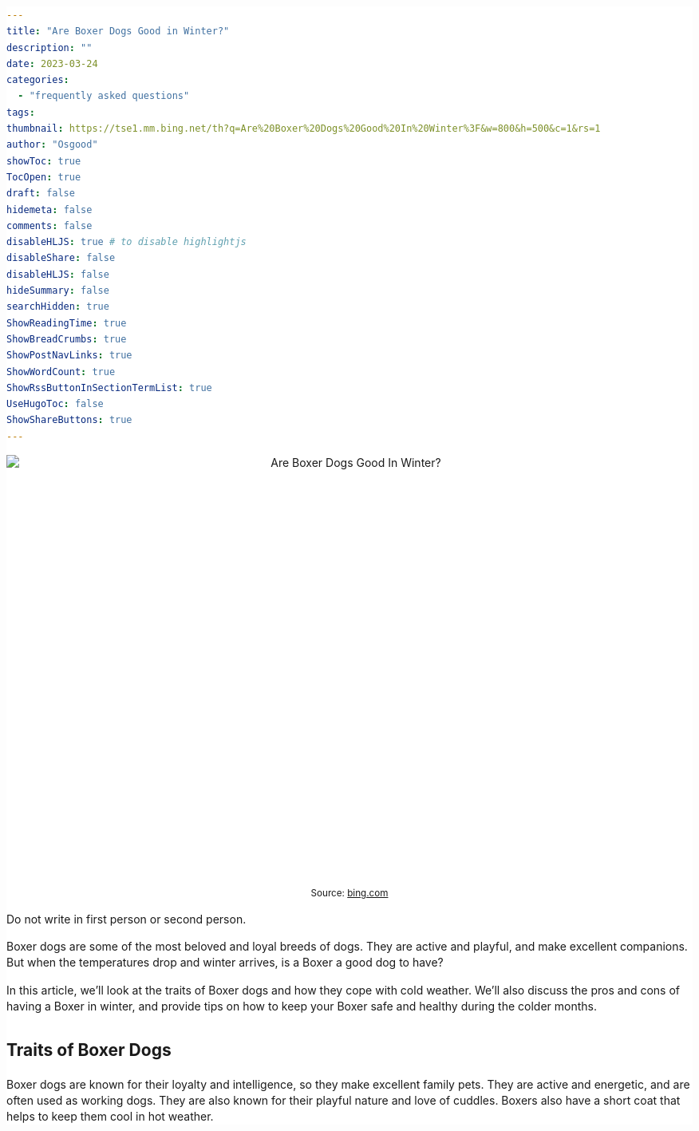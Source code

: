 ```yaml
---
title: "Are Boxer Dogs Good in Winter?"
description: ""
date: 2023-03-24
categories:
  - "frequently asked questions" 
tags: 
thumbnail: https://tse1.mm.bing.net/th?q=Are%20Boxer%20Dogs%20Good%20In%20Winter%3F&w=800&h=500&c=1&rs=1
author: "Osgood"
showToc: true
TocOpen: true
draft: false
hidemeta: false
comments: false
disableHLJS: true # to disable highlightjs
disableShare: false
disableHLJS: false
hideSummary: false
searchHidden: true
ShowReadingTime: true
ShowBreadCrumbs: true
ShowPostNavLinks: true
ShowWordCount: true
ShowRssButtonInSectionTermList: true
UseHugoToc: false
ShowShareButtons: true
---
```


<center>
	<img src="https://tse1.mm.bing.net/th?q=Are%20Boxer%20Dogs%20Good%20In%20Winter%3F&w=800&h=500&c=1&rs=1" alt="Are Boxer Dogs Good In Winter?" width="800" height="500" style="display: block; width: 100%; height: auto">
	<small>Source: <a href="https://www.bing.com" rel="nofollow">bing.com</a></small>
</center>

Do not write in first person or second person.



<p>Boxer dogs are some of the most beloved and loyal breeds of dogs. They are active and playful, and make excellent companions. But when the temperatures drop and winter arrives, is a Boxer a good dog to have?</p>

<p>In this article, we’ll look at the traits of Boxer dogs and how they cope with cold weather. We’ll also discuss the pros and cons of having a Boxer in winter, and provide tips on how to keep your Boxer safe and healthy during the colder months.</p>

<h2>Traits of Boxer Dogs</h2>

<p>Boxer dogs are known for their loyalty and intelligence, so they make excellent family pets. They are active and energetic, and are often used as working dogs. They are also known for their playful nature and love of cuddles. Boxers also have a short coat that helps to keep them cool in hot weather.</p>
